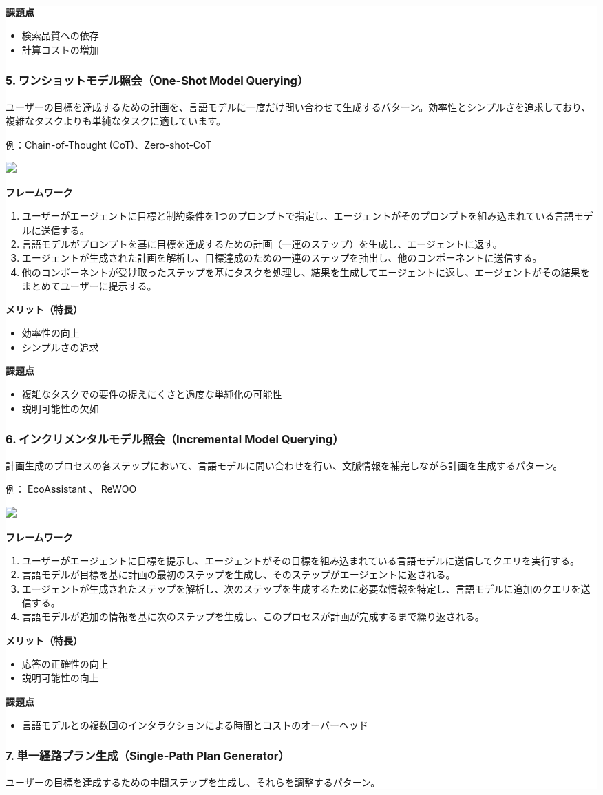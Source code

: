 **課題点**

- 検索品質への依存
- 計算コストの増加

### 5\. ワンショットモデル照会（One-Shot Model Querying）

ユーザーの目標を達成するための計画を、言語モデルに一度だけ問い合わせて生成するパターン。効率性とシンプルさを追求しており、複雑なタスクよりも単純なタスクに適しています。

例：Chain-of-Thought (CoT)、Zero-shot-CoT

![](https://ai-data-base.com/wp-content/uploads/2024/05/AIDB_69483_9.png)

**フレームワーク**

1. ユーザーがエージェントに目標と制約条件を1つのプロンプトで指定し、エージェントがそのプロンプトを組み込まれている言語モデルに送信する。
2. 言語モデルがプロンプトを基に目標を達成するための計画（一連のステップ）を生成し、エージェントに返す。
3. エージェントが生成された計画を解析し、目標達成のための一連のステップを抽出し、他のコンポーネントに送信する。
4. 他のコンポーネントが受け取ったステップを基にタスクを処理し、結果を生成してエージェントに返し、エージェントがその結果をまとめてユーザーに提示する。

**メリット（特長）**

- 効率性の向上
- シンプルさの追求

**課題点**

- 複雑なタスクでの要件の捉えにくさと過度な単純化の可能性
- 説明可能性の欠如

### 6\. インクリメンタルモデル照会（Incremental Model Querying）

計画生成のプロセスの各ステップにおいて、言語モデルに問い合わせを行い、文脈情報を補完しながら計画を生成するパターン。

例： [EcoAssistant](https://github.com/JieyuZ2/EcoAssistant) 、 [ReWOO](https://arxiv.org/abs/2305.18323)

![](https://ai-data-base.com/wp-content/uploads/2024/05/AIDB_69483_10.png)

**フレームワーク**

1. ユーザーがエージェントに目標を提示し、エージェントがその目標を組み込まれている言語モデルに送信してクエリを実行する。
2. 言語モデルが目標を基に計画の最初のステップを生成し、そのステップがエージェントに返される。
3. エージェントが生成されたステップを解析し、次のステップを生成するために必要な情報を特定し、言語モデルに追加のクエリを送信する。
4. 言語モデルが追加の情報を基に次のステップを生成し、このプロセスが計画が完成するまで繰り返される。

**メリット（特長）**

- 応答の正確性の向上
- 説明可能性の向上

**課題点**

- 言語モデルとの複数回のインタラクションによる時間とコストのオーバーヘッド

### 7\. 単一経路プラン生成（Single-Path Plan Generator）

ユーザーの目標を達成するための中間ステップを生成し、それらを調整するパターン。
